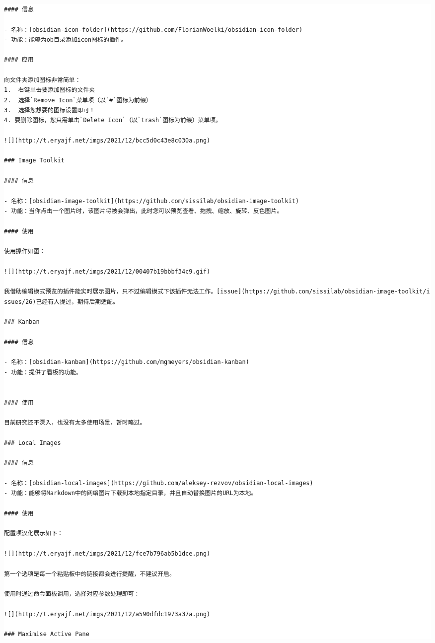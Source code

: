 ````
#### 信息

- 名称：[obsidian-icon-folder](https://github.com/FlorianWoelki/obsidian-icon-folder)
- 功能：能够为ob目录添加icon图标的插件。

#### 应用

向文件夹添加图标非常简单：
1.  右键单击要添加图标的文件夹
2.  选择`Remove Icon`菜单项（以`#`图标为前缀）
3.  选择您想要的图标设置即可！
4. 要删除图标，您只需单击`Delete Icon`（以`trash`图标为前缀）菜单项。

![](http://t.eryajf.net/imgs/2021/12/bcc5d0c43e8c030a.png)

### Image Toolkit

#### 信息

- 名称：[obsidian-image-toolkit](https://github.com/sissilab/obsidian-image-toolkit)
- 功能：当你点击一个图片时，该图片将被会弹出，此时您可以预览查看、拖拽、缩放、旋转、反色图片。

#### 使用

使用操作如图：

![](http://t.eryajf.net/imgs/2021/12/00407b19bbbf34c9.gif)

我借助编辑模式预览的插件能实时展示图片，只不过编辑模式下该插件无法工作。[issue](https://github.com/sissilab/obsidian-image-toolkit/issues/26)已经有人提过，期待后期适配。

### Kanban

#### 信息

- 名称：[obsidian-kanban](https://github.com/mgmeyers/obsidian-kanban)
- 功能：提供了看板的功能。


#### 使用

目前研究还不深入，也没有太多使用场景，暂时略过。

### Local Images

#### 信息

- 名称：[obsidian-local-images](https://github.com/aleksey-rezvov/obsidian-local-images)
- 功能：能够将Markdown中的网络图片下载到本地指定目录，并且自动替换图片的URL为本地。

#### 使用

配置项汉化展示如下：

![](http://t.eryajf.net/imgs/2021/12/fce7b796ab5b1dce.png)

第一个选项是每一个粘贴板中的链接都会进行提醒，不建议开启。

使用时通过命令面板调用，选择对应参数处理即可：

![](http://t.eryajf.net/imgs/2021/12/a590dfdc1973a37a.png)

### Maximise Active Pane
````